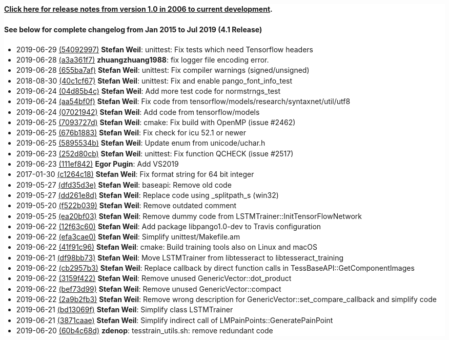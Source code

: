 #### [Click here for release notes from version 1.0 in 2006 to current development](ReleaseNotes.md).

#### See below for complete changelog from Jan 2015 to Jul 2019 (4.1 Release)

* 2019-06-29 [(54092997)](http://github.com/tesseract-ocr/tesseract/commit/540929976309b5662c73534079ffcad951f98bd1)  **Stefan Weil**: unittest: Fix tests which need Tensorflow headers
* 2019-06-28 [(a3a361f7)](http://github.com/tesseract-ocr/tesseract/commit/a3a361f73de39afc81b40ac85b5a4d7e8368b51a)  **zhuangzhuang1988**: fix logger file encoding error.
* 2019-06-28 [(655ba7af)](http://github.com/tesseract-ocr/tesseract/commit/655ba7af1088070550794f73703fd0a034bcb311)  **Stefan Weil**: unittest: Fix compiler warnings (signed/unsigned)
* 2018-08-30 [(40c1cf67)](http://github.com/tesseract-ocr/tesseract/commit/40c1cf671f9fe52a818f1bbcdadcde7845b3da49)  **Stefan Weil**: unittest: Fix and enable pango_font_info_test
* 2019-06-24 [(04d85b4c)](http://github.com/tesseract-ocr/tesseract/commit/04d85b4c0f2c8911546348dbe1a9baede52132b4)  **Stefan Weil**: Add more test code for normstrngs_test
* 2019-06-24 [(aa54bf0f)](http://github.com/tesseract-ocr/tesseract/commit/aa54bf0f8bb923d17c0f4ecf631d378f1f7b196a)  **Stefan Weil**: Fix code from tensorflow/models/research/syntaxnet/util/utf8
* 2019-06-24 [(07021942)](http://github.com/tesseract-ocr/tesseract/commit/07021942467150448c7fb9168fdb4ddf38ad4850)  **Stefan Weil**: Add code from tensorflow/models
* 2019-06-25 [(7093727d)](http://github.com/tesseract-ocr/tesseract/commit/7093727da1e25e2e5202169d2ab210e617db93b2)  **Stefan Weil**: cmake: Fix build with OpenMP (issue #2462)
* 2019-06-25 [(676b1883)](http://github.com/tesseract-ocr/tesseract/commit/676b18834ca314c84730a9c3325d6d598687a41e)  **Stefan Weil**: Fix check for icu 52.1 or newer
* 2019-06-25 [(5895534b)](http://github.com/tesseract-ocr/tesseract/commit/5895534b5e2ee9834e22e7df96cc6d21e421746e)  **Stefan Weil**: Update enum from unicode/uchar.h
* 2019-06-23 [(252d80cb)](http://github.com/tesseract-ocr/tesseract/commit/252d80cb6dfdd68035d7de519204b6bb9a08bf82)  **Stefan Weil**: unittest: Fix function QCHECK (issue #2517)
* 2019-06-23 [(111ef842)](http://github.com/tesseract-ocr/tesseract/commit/111ef842ae8b556d67467043264cf6ef38f587b2)  **Egor Pugin**: Add VS2019
* 2017-01-30 [(c1264c18)](http://github.com/tesseract-ocr/tesseract/commit/c1264c189e6fd6de3e79135a46ecba3d00931147)  **Stefan Weil**: Fix format string for 64 bit integer
* 2019-05-27 [(dfd35d3e)](http://github.com/tesseract-ocr/tesseract/commit/dfd35d3e27fadcd2011665872576f26cab163837)  **Stefan Weil**: baseapi: Remove old code
* 2019-05-27 [(dd261e8d)](http://github.com/tesseract-ocr/tesseract/commit/dd261e8d42d77e793bb30a2ed4aea6e02a58ca1b)  **Stefan Weil**: Replace code using _splitpath_s (win32)
* 2019-05-20 [(f522b039)](http://github.com/tesseract-ocr/tesseract/commit/f522b039a52ae0094fb928ac60a66c4ae0f6c5b9)  **Stefan Weil**: Remove outdated comment
* 2019-05-25 [(ea20bf03)](http://github.com/tesseract-ocr/tesseract/commit/ea20bf03732e80a158b60c425535d774d667bd14)  **Stefan Weil**: Remove dummy code from LSTMTrainer::InitTensorFlowNetwork
* 2019-06-22 [(12f63c60)](http://github.com/tesseract-ocr/tesseract/commit/12f63c609712b44d723492d4746292c176809a40)  **Stefan Weil**: Add package libpango1.0-dev to Travis configuration
* 2019-06-22 [(efa3cae0)](http://github.com/tesseract-ocr/tesseract/commit/efa3cae06dcc0477a3d39b6e37ca7fb3356a1c9f)  **Stefan Weil**: Simplify unittest/Makefile.am
* 2019-06-22 [(41f91c96)](http://github.com/tesseract-ocr/tesseract/commit/41f91c96c87e38b13f13788c86c72bbaa39d3121)  **Stefan Weil**: cmake: Build training tools also on Linux and macOS
* 2019-06-21 [(df98bb73)](http://github.com/tesseract-ocr/tesseract/commit/df98bb736848354d5534ba5799c7431ec67fe2aa)  **Stefan Weil**: Move LSTMTrainer from libtesseract to libtesseract_training
* 2019-06-22 [(cb2957b3)](http://github.com/tesseract-ocr/tesseract/commit/cb2957b3d21102f8bc94ca84c8392c8727d2f557)  **Stefan Weil**: Replace callback by direct function calls in TessBaseAPI::GetComponentImages
* 2019-06-22 [(3159f422)](http://github.com/tesseract-ocr/tesseract/commit/3159f42257e1d6ffadcb3b34d721572d844e6c4d)  **Stefan Weil**: Remove unused GenericVector::dot_product
* 2019-06-22 [(bef73d99)](http://github.com/tesseract-ocr/tesseract/commit/bef73d99568095a813487b8c03474d643c650ce2)  **Stefan Weil**: Remove unused GenericVector::compact
* 2019-06-22 [(2a9b2fb3)](http://github.com/tesseract-ocr/tesseract/commit/2a9b2fb32a3d21c0212b2fb22fc5d6d3053b1416)  **Stefan Weil**: Remove wrong description for GenericVector::set_compare_callback and simplify code
* 2019-06-21 [(bd13069f)](http://github.com/tesseract-ocr/tesseract/commit/bd13069fe877d3f7b5673943f0262ce826301635)  **Stefan Weil**: Simplify class LSTMTrainer
* 2019-06-21 [(3871caae)](http://github.com/tesseract-ocr/tesseract/commit/3871caae86e02c0f194bd334f4314dd59ac73c6a)  **Stefan Weil**: Simplify indirect call of LMPainPoints::GeneratePainPoint
* 2019-06-20 [(60b4c68d)](http://github.com/tesseract-ocr/tesseract/commit/60b4c68d31be18c9e84cefada7a57fbdbdf6e4a9)  **zdenop**: tesstrain_utils.sh: remove redundant code